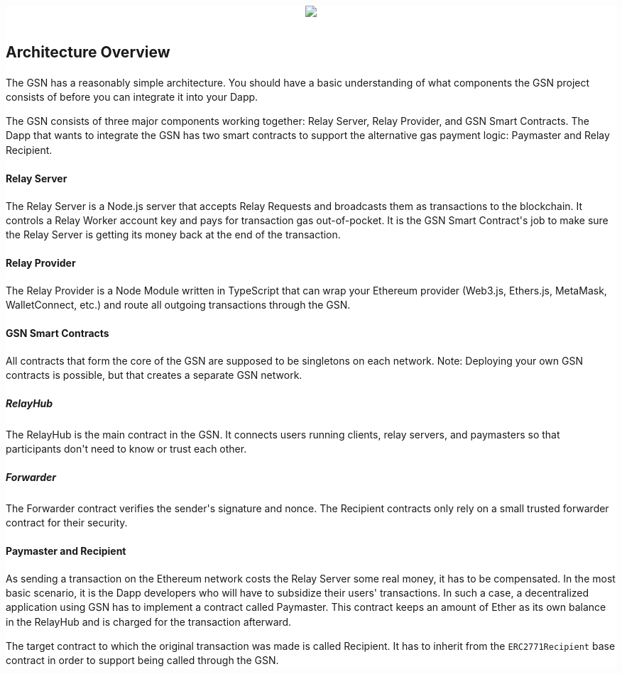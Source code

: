 <div id="header" align="center">
  <img src="https://media.giphy.com/media/SreAp5WMZHfhK/giphy.gif" width="450"/>
</div>

## Architecture Overview
The GSN has a reasonably simple architecture. You should have a basic understanding of what components the GSN project
consists of before you can integrate it into your Dapp.

The GSN consists of three major components working together: Relay Server, Relay Provider, and GSN Smart Contracts.
The Dapp that wants to integrate the GSN has two smart contracts to support the alternative gas payment logic:
Paymaster and Relay Recipient.

#### Relay Server
The Relay Server is a Node.js server that accepts Relay Requests and broadcasts them as transactions to the blockchain.
It controls a Relay Worker account key and pays for transaction gas out-of-pocket. It is the GSN Smart Contract's job
to make sure the Relay Server is getting its money back at the end of the transaction.

#### Relay Provider
The Relay Provider is a Node Module written in TypeScript that can wrap your Ethereum provider (Web3.js, Ethers.js,
MetaMask, WalletConnect, etc.) and route all outgoing transactions through the GSN.

#### GSN Smart Contracts
All contracts that form the core of the GSN are supposed to be singletons on each network.
Note: Deploying your own GSN contracts is possible, but that creates a separate GSN network.

##### RelayHub
The RelayHub is the main contract in the GSN. It connects users running clients, relay servers, and paymasters so that
participants don't need to know or trust each other.

##### Forwarder
The Forwarder contract verifies the sender's signature and nonce.
The Recipient contracts only rely on a small trusted forwarder contract for their security.

#### Paymaster and Recipient
As sending a transaction on the Ethereum network costs the Relay Server some real money, it has to be compensated.
In the most basic scenario, it is the Dapp developers who will have to subsidize their users' transactions.
In such a case, a decentralized application using GSN has to implement a contract called Paymaster.
This contract keeps an amount of Ether as its own balance in the RelayHub and is charged for the transaction afterward.

The target contract to which the original transaction was made is called Recipient.
It has to inherit from the `ERC2771Recipient` base contract in order to support being called through the GSN.
